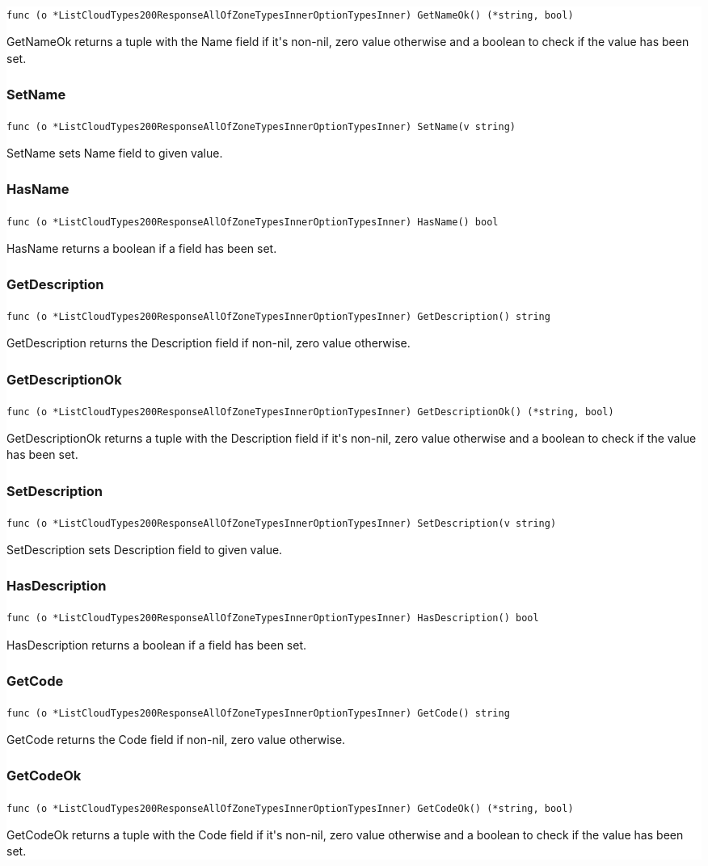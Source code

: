 `func (o *ListCloudTypes200ResponseAllOfZoneTypesInnerOptionTypesInner) GetNameOk() (*string, bool)`

GetNameOk returns a tuple with the Name field if it's non-nil, zero value otherwise
and a boolean to check if the value has been set.

### SetName

`func (o *ListCloudTypes200ResponseAllOfZoneTypesInnerOptionTypesInner) SetName(v string)`

SetName sets Name field to given value.

### HasName

`func (o *ListCloudTypes200ResponseAllOfZoneTypesInnerOptionTypesInner) HasName() bool`

HasName returns a boolean if a field has been set.

### GetDescription

`func (o *ListCloudTypes200ResponseAllOfZoneTypesInnerOptionTypesInner) GetDescription() string`

GetDescription returns the Description field if non-nil, zero value otherwise.

### GetDescriptionOk

`func (o *ListCloudTypes200ResponseAllOfZoneTypesInnerOptionTypesInner) GetDescriptionOk() (*string, bool)`

GetDescriptionOk returns a tuple with the Description field if it's non-nil, zero value otherwise
and a boolean to check if the value has been set.

### SetDescription

`func (o *ListCloudTypes200ResponseAllOfZoneTypesInnerOptionTypesInner) SetDescription(v string)`

SetDescription sets Description field to given value.

### HasDescription

`func (o *ListCloudTypes200ResponseAllOfZoneTypesInnerOptionTypesInner) HasDescription() bool`

HasDescription returns a boolean if a field has been set.

### GetCode

`func (o *ListCloudTypes200ResponseAllOfZoneTypesInnerOptionTypesInner) GetCode() string`

GetCode returns the Code field if non-nil, zero value otherwise.

### GetCodeOk

`func (o *ListCloudTypes200ResponseAllOfZoneTypesInnerOptionTypesInner) GetCodeOk() (*string, bool)`

GetCodeOk returns a tuple with the Code field if it's non-nil, zero value otherwise
and a boolean to check if the value has been set.
